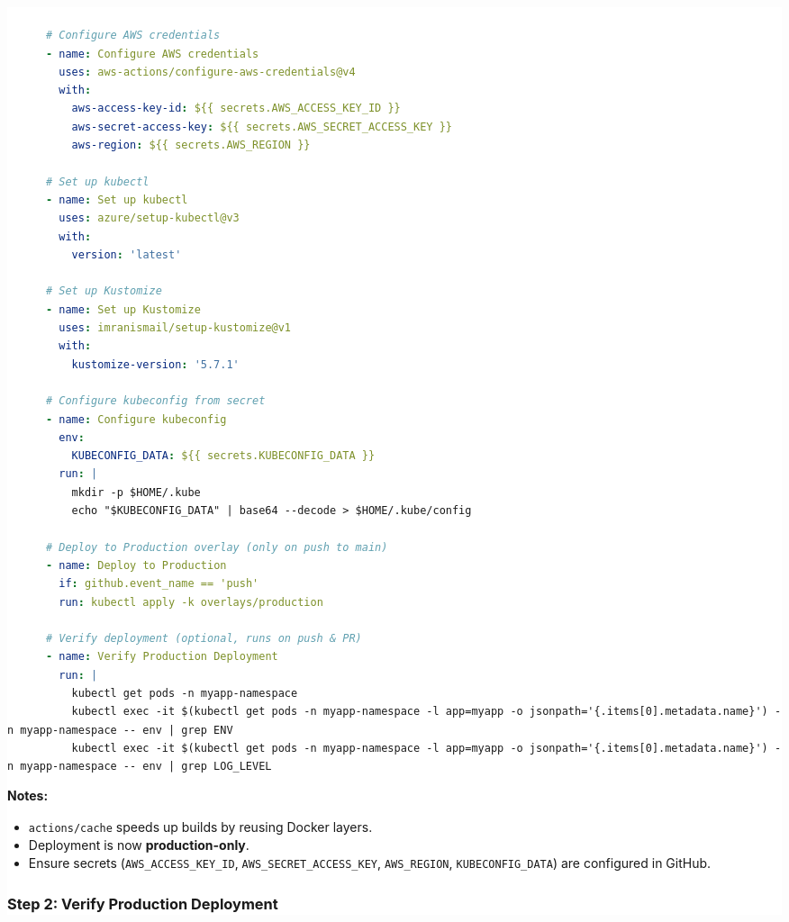 ```yaml

      # Configure AWS credentials
      - name: Configure AWS credentials
        uses: aws-actions/configure-aws-credentials@v4
        with:
          aws-access-key-id: ${{ secrets.AWS_ACCESS_KEY_ID }}
          aws-secret-access-key: ${{ secrets.AWS_SECRET_ACCESS_KEY }}
          aws-region: ${{ secrets.AWS_REGION }}

      # Set up kubectl
      - name: Set up kubectl
        uses: azure/setup-kubectl@v3
        with:
          version: 'latest'

      # Set up Kustomize
      - name: Set up Kustomize
        uses: imranismail/setup-kustomize@v1
        with:
          kustomize-version: '5.7.1'

      # Configure kubeconfig from secret
      - name: Configure kubeconfig
        env:
          KUBECONFIG_DATA: ${{ secrets.KUBECONFIG_DATA }}
        run: |
          mkdir -p $HOME/.kube
          echo "$KUBECONFIG_DATA" | base64 --decode > $HOME/.kube/config

      # Deploy to Production overlay (only on push to main)
      - name: Deploy to Production
        if: github.event_name == 'push'
        run: kubectl apply -k overlays/production

      # Verify deployment (optional, runs on push & PR)
      - name: Verify Production Deployment
        run: |
          kubectl get pods -n myapp-namespace
          kubectl exec -it $(kubectl get pods -n myapp-namespace -l app=myapp -o jsonpath='{.items[0].metadata.name}') -n myapp-namespace -- env | grep ENV
          kubectl exec -it $(kubectl get pods -n myapp-namespace -l app=myapp -o jsonpath='{.items[0].metadata.name}') -n myapp-namespace -- env | grep LOG_LEVEL
```

**Notes:**

* `actions/cache` speeds up builds by reusing Docker layers.
* Deployment is now **production-only**.
* Ensure secrets (`AWS_ACCESS_KEY_ID`, `AWS_SECRET_ACCESS_KEY`, `AWS_REGION`, `KUBECONFIG_DATA`) are configured in GitHub.

### **Step 2: Verify Production Deployment**
